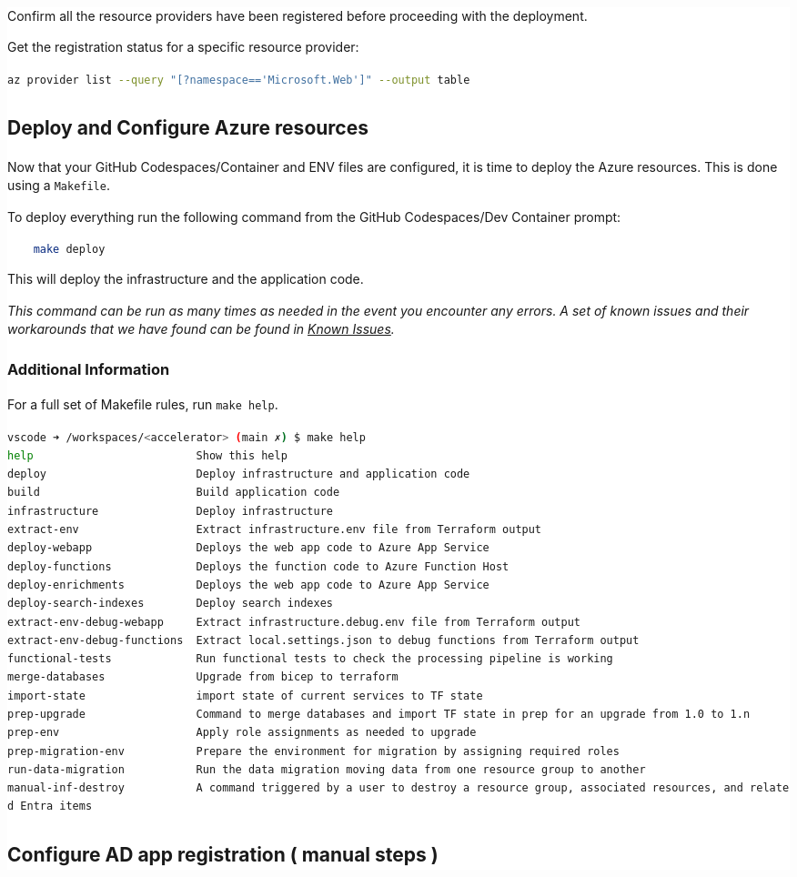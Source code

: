 Confirm all the resource providers have been registered before proceeding with the deployment.

Get the registration status for a specific resource provider:

``` bash
az provider list --query "[?namespace=='Microsoft.Web']" --output table
```

## Deploy and Configure Azure resources

Now that your GitHub Codespaces/Container and ENV files are configured, it is time to deploy the Azure resources. This is done using a `Makefile`.

To deploy everything run the following command from the GitHub Codespaces/Dev Container prompt:

```bash
    make deploy
```

This will deploy the infrastructure and the application code.

*This command can be run as many times as needed in the event you encounter any errors. A set of known issues and their workarounds that we have found can be found in [Known Issues](/docs/knownissues.md).*

### Additional Information

For a full set of Makefile rules, run `make help`.

``` bash
vscode ➜ /workspaces/<accelerator> (main ✗) $ make help
help                         Show this help
deploy                       Deploy infrastructure and application code
build                        Build application code
infrastructure               Deploy infrastructure
extract-env                  Extract infrastructure.env file from Terraform output
deploy-webapp                Deploys the web app code to Azure App Service
deploy-functions             Deploys the function code to Azure Function Host
deploy-enrichments           Deploys the web app code to Azure App Service
deploy-search-indexes        Deploy search indexes
extract-env-debug-webapp     Extract infrastructure.debug.env file from Terraform output
extract-env-debug-functions  Extract local.settings.json to debug functions from Terraform output
functional-tests             Run functional tests to check the processing pipeline is working
merge-databases              Upgrade from bicep to terraform
import-state                 import state of current services to TF state
prep-upgrade                 Command to merge databases and import TF state in prep for an upgrade from 1.0 to 1.n
prep-env                     Apply role assignments as needed to upgrade
prep-migration-env           Prepare the environment for migration by assigning required roles
run-data-migration           Run the data migration moving data from one resource group to another
manual-inf-destroy           A command triggered by a user to destroy a resource group, associated resources, and related Entra items
```

## Configure AD app registration ( manual steps )
